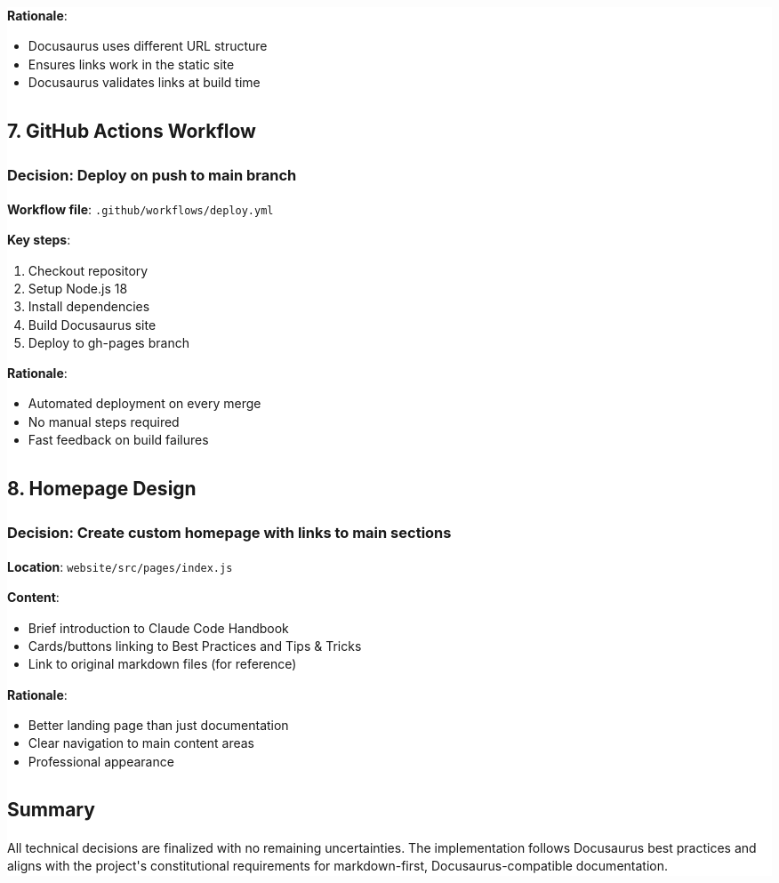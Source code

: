 **Rationale**:
- Docusaurus uses different URL structure
- Ensures links work in the static site
- Docusaurus validates links at build time

## 7. GitHub Actions Workflow

### Decision: Deploy on push to main branch
**Workflow file**: `.github/workflows/deploy.yml`

**Key steps**:
1. Checkout repository
2. Setup Node.js 18
3. Install dependencies
4. Build Docusaurus site
5. Deploy to gh-pages branch

**Rationale**:
- Automated deployment on every merge
- No manual steps required
- Fast feedback on build failures

## 8. Homepage Design

### Decision: Create custom homepage with links to main sections
**Location**: `website/src/pages/index.js`

**Content**:
- Brief introduction to Claude Code Handbook
- Cards/buttons linking to Best Practices and Tips & Tricks
- Link to original markdown files (for reference)

**Rationale**:
- Better landing page than just documentation
- Clear navigation to main content areas
- Professional appearance

## Summary

All technical decisions are finalized with no remaining uncertainties. The implementation follows Docusaurus best practices and aligns with the project's constitutional requirements for markdown-first, Docusaurus-compatible documentation.
